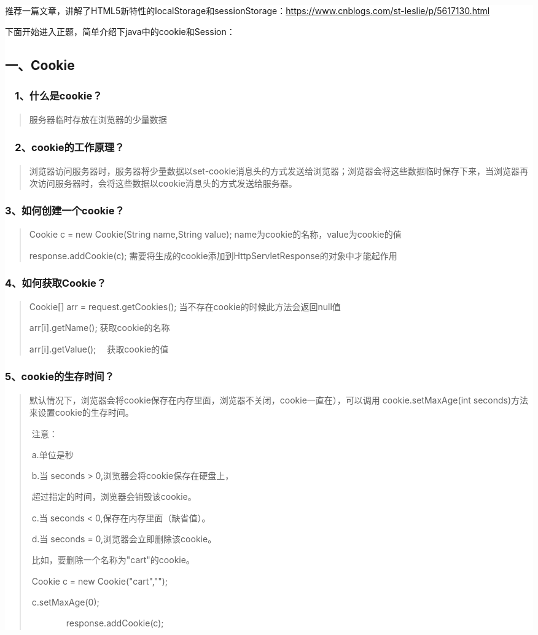 推荐一篇文章，讲解了HTML5新特性的localStorage和sessionStorage：https://www.cnblogs.com/st-leslie/p/5617130.html

下面开始进入正题，简单介绍下java中的cookie和Session：

## 一、Cookie

### 　1、什么是cookie？

> 服务器临时存放在浏览器的少量数据

### 　2、cookie的工作原理？

> 浏览器访问服务器时，服务器将少量数据以set-cookie消息头的方式发送给浏览器；浏览器会将这些数据临时保存下来，当浏览器再次访问服务器时，会将这些数据以cookie消息头的方式发送给服务器。

###  3、如何创建一个cookie？

>  Cookie c = new Cookie(String name,String value); name为cookie的名称，value为cookie的值
>
>  response.addCookie(c); 需要将生成的cookie添加到HttpServletResponse的对象中才能起作用

###  4、如何获取Cookie？

> Cookie[] arr = request.getCookies(); 当不存在cookie的时候此方法会返回null值
>
> arr[i].getName();  获取cookie的名称
>
> arr[i].getValue();　 获取cookie的值

###  5、cookie的生存时间？

>  默认情况下，浏览器会将cookie保存在内存里面，浏览器不关闭，cookie一直在），可以调用 cookie.setMaxAge(int seconds)方法来设置cookie的生存时间。
>
> ​    注意：
>
> ​      a.单位是秒
>
> ​      b.当 seconds > 0,浏览器会将cookie保存在硬盘上，
>
> ​      超过指定的时间，浏览器会销毁该cookie。
>
> ​      c.当 seconds < 0,保存在内存里面（缺省值）。
>
> ​      d.当 seconds = 0,浏览器会立即删除该cookie。
>
> ​        比如，要删除一个名称为"cart"的cookie。
>
> ​        Cookie c = new Cookie("cart","");
>
> ​        c.setMaxAge(0);
>
> 　　　　 response.addCookie(c);
